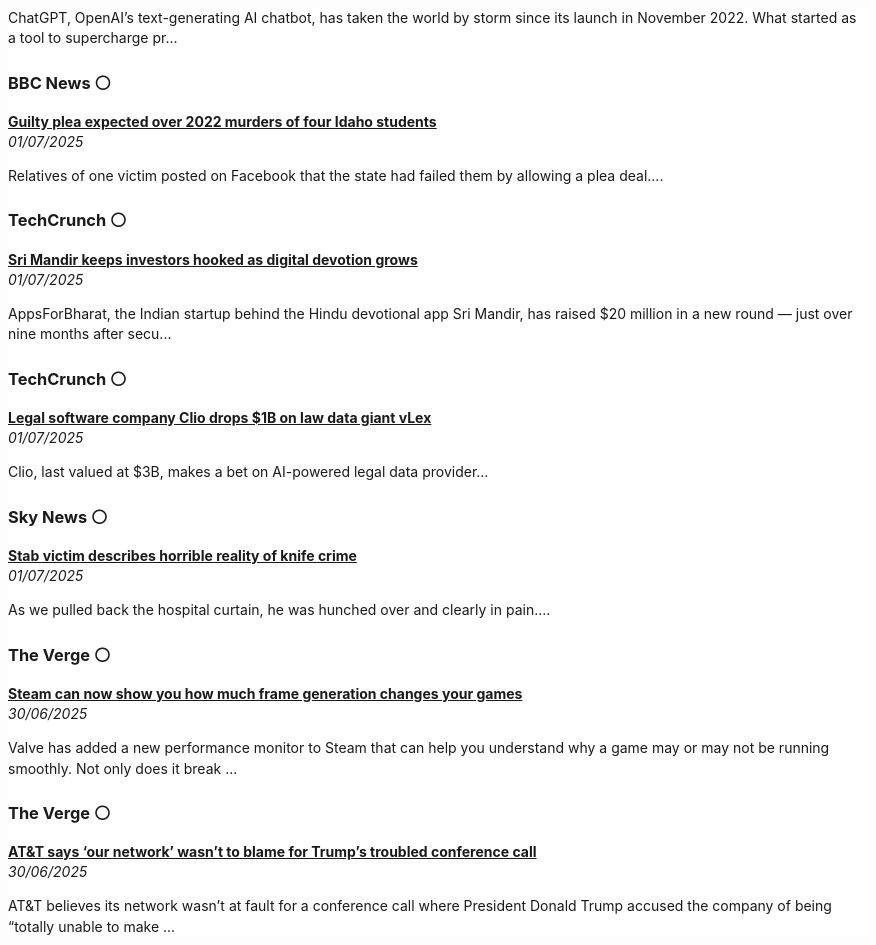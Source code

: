 ChatGPT, OpenAI’s text-generating AI chatbot, has taken the world by storm since its launch in November 2022. What started as a tool to supercharge pr...


### BBC News ⚪
**[Guilty plea expected over 2022 murders of four Idaho students](https://www.bbc.com/news/articles/c3r994xvj42o)**  
*01/07/2025*

Relatives of one victim posted on Facebook that the state had failed them by allowing a plea deal....


### TechCrunch ⚪
**[Sri Mandir keeps investors hooked as digital devotion grows](https://techcrunch.com/2025/06/30/sri-mandir-keeps-investors-hooked-as-digital-devotion-grows/)**  
*01/07/2025*

AppsForBharat, the Indian startup behind the Hindu devotional app Sri Mandir, has raised $20 million in a new round — just over nine months after secu...


### TechCrunch ⚪
**[Legal software company Clio drops $1B on law data giant vLex](https://techcrunch.com/2025/06/30/legal-software-company-clio-drops-1b-on-law-data-giant-vlex/)**  
*01/07/2025*

Clio, last valued at $3B, makes a bet on AI-powered legal data provider...


### Sky News ⚪
**[Stab victim describes horrible reality of knife crime ](https://news.sky.com/story/my-lungs-felt-like-they-were-filled-with-blood-stab-victim-reveals-reality-of-knife-crime-13386114)**  
*01/07/2025*

As we pulled back the hospital curtain, he was hunched over and clearly in pain....


### The Verge ⚪
**[Steam can now show you how much frame generation changes your games](https://www.theverge.com/news/695543/valve-steam-performance-monitor-frame-generation-frame-rates)**  
*30/06/2025*

Valve has added a new performance monitor to Steam that can help you understand why a game may or may not be running smoothly. Not only does it break ...


### The Verge ⚪
**[AT&amp;T says ‘our network’ wasn’t to blame for Trump’s troubled conference call](https://www.theverge.com/news/695536/att-trump-network-conference-call)**  
*30/06/2025*

AT&amp;T believes its network wasn’t at fault for a conference call where President Donald Trump accused the company of being “totally unable to make ...

